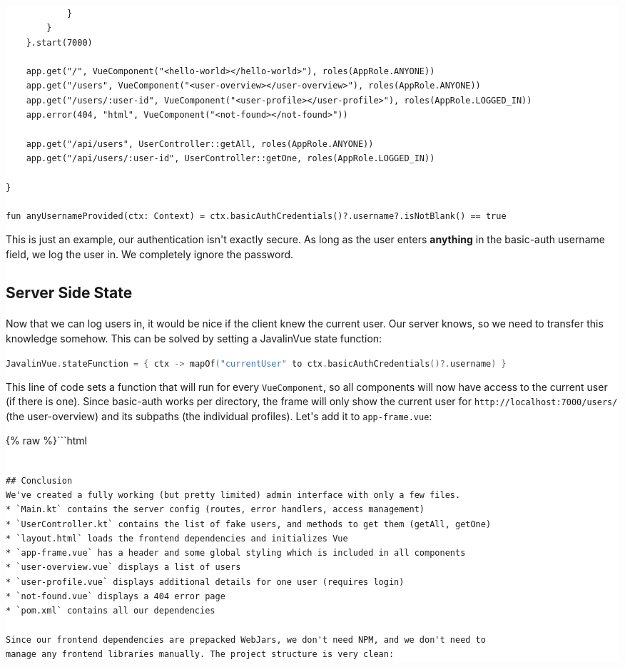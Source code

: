 ```{% endraw %}
            }
        }
    }.start(7000)

    app.get("/", VueComponent("<hello-world></hello-world>"), roles(AppRole.ANYONE))
    app.get("/users", VueComponent("<user-overview></user-overview>"), roles(AppRole.ANYONE))
    app.get("/users/:user-id", VueComponent("<user-profile></user-profile>"), roles(AppRole.LOGGED_IN))
    app.error(404, "html", VueComponent("<not-found></not-found>"))

    app.get("/api/users", UserController::getAll, roles(AppRole.ANYONE))
    app.get("/api/users/:user-id", UserController::getOne, roles(AppRole.LOGGED_IN))

}

fun anyUsernameProvided(ctx: Context) = ctx.basicAuthCredentials()?.username?.isNotBlank() == true
```

This is just an example, our authentication isn't exactly secure. As long as the user enters
**anything** in the basic-auth username field, we log the user in. We completely ignore the password.

## Server Side State
Now that we can log users in, it would be nice if the client knew the current user.
Our server knows, so we need to transfer this knowledge somehow.
This can be solved by setting a JavalinVue state function:

```kotlin
JavalinVue.stateFunction = { ctx -> mapOf("currentUser" to ctx.basicAuthCredentials()?.username) }
```

This line of code sets a function that will run for every `VueComponent`, so all components will now
have access to the current user (if there is one). Since basic-auth works per directory, the frame will only
show the current user for `http://localhost:7000/users/` (the user-overview) and its subpaths (the individual profiles).
Let's add it to `app-frame.vue`:

{% raw %}```html
<template id="app-frame">
    <div class="app-frame">
        <header>
            <span>JavalinVue demo app</span>
            <span v-if="$javalin.state.currentUser">Current user: '{{$javalin.state.currentUser}}'</span>
        </header>
        <slot></slot>
    </div>
</template>
```{% endraw %}

## Conclusion
We've created a fully working (but pretty limited) admin interface with only a few files.
* `Main.kt` contains the server config (routes, error handlers, access management)
* `UserController.kt` contains the list of fake users, and methods to get them (getAll, getOne)
* `layout.html` loads the frontend dependencies and initializes Vue
* `app-frame.vue` has a header and some global styling which is included in all components
* `user-overview.vue` displays a list of users
* `user-profile.vue` displays additional details for one user (requires login)
* `not-found.vue` displays a 404 error page
* `pom.xml` contains all our dependencies

Since our frontend dependencies are prepacked WebJars, we don't need NPM, and we don't need to
manage any frontend libraries manually. The project structure is very clean:

```